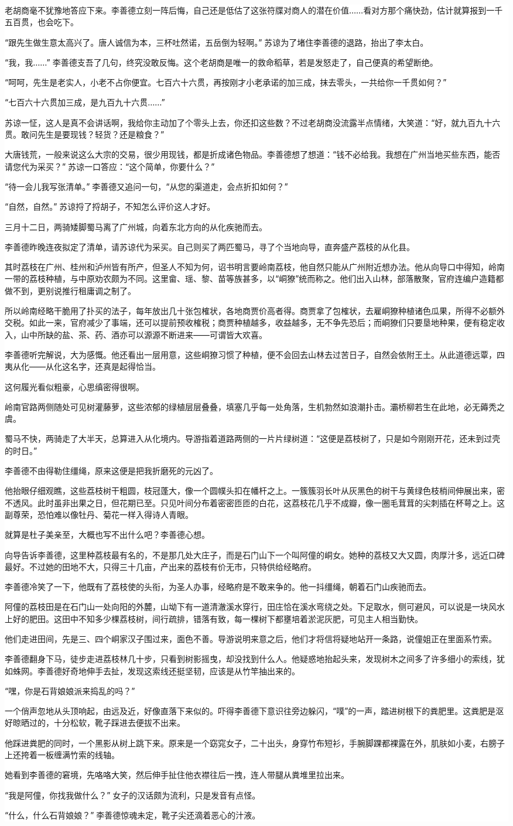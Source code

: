 老胡商毫不犹豫地答应下来。李善德立刻一阵后悔，自己还是低估了这张符牒对商人的潜在价值……看对方那个痛快劲，估计就算报到一千五百贯，也会吃下。

“跟先生做生意太高兴了。唐人诚信为本，三杯吐然诺，五岳倒为轻啊。” 苏谅为了堵住李善德的退路，抬出了李太白。

“我，我……” 李善德支吾了几句，终究没敢反悔。这个老胡商是唯一的救命稻草，若是发怒走了，自己便真的希望断绝。

“呵呵，先生是老实人，小老不占你便宜。七百六十六贯，再按刚才小老承诺的加三成，抹去零头，一共给你一千贯如何？”

“七百六十六贯加三成，是九百九十六贯……”

苏谅一怔，这人是真不会讲话啊，我给你主动加了个零头上去，你还扣这些数？不过老胡商没流露半点情绪，大笑道：“好，就九百九十六贯。敢问先生是要现钱？轻货？还是粮食？”

大唐钱荒，一般来说这么大宗的交易，很少用现钱，都是折成诸色物品。李善德想了想道：“钱不必给我。我想在广州当地买些东西，能否请您代为采买？” 苏谅一口答应：“这个简单，你要什么？”

“待一会儿我写张清单。” 李善德又追问一句，“从您的渠道走，会点折扣如何？”

“自然，自然。” 苏谅捋了捋胡子，不知怎么评价这人才好。

三月十二日，两骑矮脚蜀马离了广州城，向着东北方向的从化疾驰而去。

李善德昨晚连夜拟定了清单，请苏谅代为采买。自己则买了两匹蜀马，寻了个当地向导，直奔盛产荔枝的从化县。

其时荔枝在广州、桂州和泸州皆有所产，但圣人不知为何，诏书明言要岭南荔枝，他自然只能从广州附近想办法。他从向导口中得知，岭南一带的荔枝种植，与中原劝农颇为不同。这里畲、瑶、黎、苗等族甚多，以“峒獠”统而称之。他们出入山林，部落散聚，官府连编户造籍都做不到，更别说推行租庸调之制了。

所以岭南经略干脆用了扑买的法子，每年放出几十张包榷状，各地商贾价高者得。商贾拿了包榷状，去雇峒獠种植诸色瓜果，所得不必额外交税。如此一来，官府减少了事端，还可以提前预收榷税；商贾种植越多，收益越多，无不争先恐后；而峒獠们只要垦地种果，便有稳定收入，山中所缺的盐、茶、药、酒亦可以源源不断进来——可谓皆大欢喜。

李善德听完解说，大为感慨。他还看出一层用意，这些峒獠习惯了种植，便不会回去山林去过苦日子，自然会依附王土。从此道德远覃，四夷从化——从化这名字，还真是起得恰当。

这何履光看似粗豪，心思缜密得很啊。

岭南官路两侧随处可见树灌藤萝，这些浓郁的绿植层层叠叠，填塞几乎每一处角落，生机勃然如浪潮扑击。灞桥柳若生在此地，必无薅秃之虞。

蜀马不快，两骑走了大半天，总算进入从化境内。导游指着道路两侧的一片片绿树道：“这便是荔枝树了，只是如今刚刚开花，还未到过壳的时日。”

李善德不由得勒住缰绳，原来这便是把我折磨死的元凶了。

他抬眼仔细观瞧，这些荔枝树干粗圆，枝冠蓬大，像一个圆幞头扣在幡杆之上。一簇簇羽长叶从灰黑色的树干与黄绿色枝梢间伸展出来，密不透风。此时虽非出果之日，但花期已至。只见叶间分布着密密匝匝的白花，这荔枝花几乎不成瓣，像一圈毛茸茸的尖刺插在杯萼之上。这副尊荣，恐怕难以像牡丹、菊花一样入得诗人青眼。

就算是杜子美亲至，大概也写不出什么吧？李善德心想。

向导告诉李善德，这里种荔枝最有名的，不是那几处大庄子，而是石门山下一个叫阿僮的峒女。她种的荔枝又大又圆，肉厚汁多，远近口碑最好。不过她的田地不大，只得三十几亩，产出来的荔枝有价无市，只特供给经略府。

李善德冷笑了一下，他既有了荔枝使的头衔，为圣人办事，经略府是不敢来争的。他一抖缰绳，朝着石门山疾驰而去。

阿僮的荔枝田是在石门山一处向阳的外麓，山坳下有一道清澈溪水穿行，田庄恰在溪水弯绕之处。下足取水，侧可避风，可以说是一块风水上好的肥田。这田中不知多少棵荔枝树，间行疏排，错落有致，每一棵树下都壅培着淤泥灰肥，可见主人相当勤快。

他们走进田间，先是三、四个峒家汉子围过来，面色不善。导游说明来意之后，他们才将信将疑地站开一条路，说僮姐正在里面系竹索。

李善德翻身下马，徒步走进荔枝林几十步，只看到树影摇曳，却没找到什么人。他疑惑地抬起头来，发现树木之间多了许多细小的索线，犹如蛛网。李善德好奇地伸手去扯，发现这索线还挺坚韧，应该是从竹竿抽出来的。

“嘿，你是石背娘娘派来捣乱的吗？”

一个俏声忽地从头顶响起，由远及近，好像直落下来似的。吓得李善德下意识往旁边躲闪，“噗”的一声，踏进树根下的粪肥里。这粪肥是沤好晾晒过的，十分松软，靴子踩进去便拔不出来。

他踩进粪肥的同时，一个黑影从树上跳下来。原来是一个窈窕女子，二十出头，身穿竹布短衫，手腕脚踝都裸露在外，肌肤如小麦，右膀子上还挎着一板缠满竹索的线轴。

她看到李善德的窘境，先咯咯大笑，然后伸手扯住他衣襟往后一拽，连人带腿从粪堆里拉出来。

“我是阿僮，你找我做什么？” 女子的汉话颇为流利，只是发音有点怪。

“什么，什么石背娘娘？” 李善德惊魂未定，靴子尖还滴着恶心的汁液。
